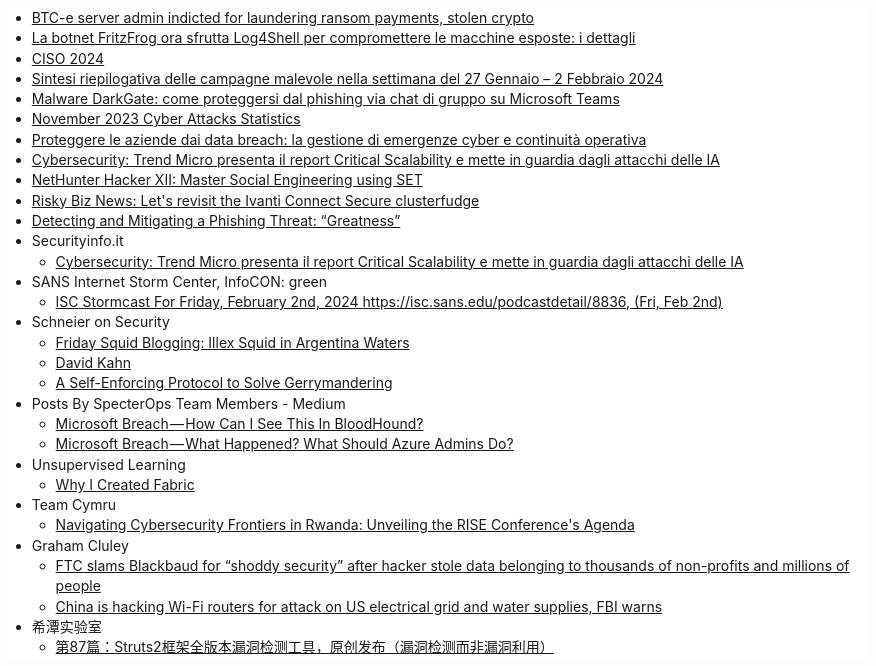   - [BTC-e server admin indicted for laundering ransom payments, stolen crypto](https://www.bleepingcomputer.com/news/legal/btc-e-server-admin-indicted-for-laundering-ransom-payments-stolen-crypto/)
  - [La botnet FritzFrog ora sfrutta Log4Shell per compromettere le macchine esposte: i dettagli](https://www.cybersecurity360.it/news/la-botnet-fritzfrog-ora-sfrutta-log4shell-per-compromettere-le-macchine-esposte-i-dettagli/)
  - [CISO 2024](https://www.certego.net/blog/ciso-2024-4-sfide-cruciali-per-la-cybersecurity-e-come-superarle-con-successo/)
  - [Sintesi riepilogativa delle campagne malevole nella settimana del 27 Gennaio – 2 Febbraio 2024](https://cert-agid.gov.it/news/sintesi-riepilogativa-delle-campagne-malevole-nella-settimana-del-27-gennaio-2-febbraio-2024/)
  - [Malware DarkGate: come proteggersi dal phishing via chat di gruppo su Microsoft Teams](https://www.cybersecurity360.it/news/malware-darkgate-come-proteggersi-dal-phishing-via-chat-di-gruppo-su-microsoft-teams/)
  - [November 2023 Cyber Attacks Statistics](https://www.hackmageddon.com/2024/02/02/november-2023-cyber-attacks-statistics/)
  - [Proteggere le aziende dai data breach: la gestione di emergenze cyber e continuità operativa](https://www.cybersecurity360.it/legal/privacy-dati-personali/proteggere-le-aziende-dai-data-breach-la-gestione-di-emergenze-cyber-e-continuita-operativa/)
  - [Cybersecurity: Trend Micro presenta il report Critical Scalability e mette in guardia dagli attacchi delle IA](https://www.securityinfo.it/2024/02/02/cybersecurity-trend-micro-presenta-report-critical-scalability-attacchi-ia/)
  - [NetHunter Hacker XII: Master Social Engineering using SET](https://www.mobile-hacker.com/2024/02/02/nethunter-hacker-xii-master-social-engineering-using-set/)
  - [Risky Biz News: Let's revisit the Ivanti Connect Secure clusterfudge](https://riskybiznews.substack.com/p/lets-revisit-the-ivanti-zero-days-clusterf)
  - [Detecting and Mitigating a Phishing Threat: “Greatness”](https://blog.sucuri.net/2024/02/detecting-and-mitigating-a-phishing-threat-greatness.html)
- Securityinfo.it
  - [Cybersecurity: Trend Micro presenta il report Critical Scalability e mette in guardia dagli attacchi delle IA](https://www.securityinfo.it/2024/02/02/cybersecurity-trend-micro-presenta-report-critical-scalability-attacchi-ia/?utm_source=rss&utm_medium=rss&utm_campaign=cybersecurity-trend-micro-presenta-report-critical-scalability-attacchi-ia)
- SANS Internet Storm Center, InfoCON: green
  - [ISC Stormcast For Friday, February 2nd, 2024 https://isc.sans.edu/podcastdetail/8836, (Fri, Feb 2nd)](https://isc.sans.edu/diary/rss/30614)
- Schneier on Security
  - [Friday Squid Blogging: Illex Squid in Argentina Waters](https://www.schneier.com/blog/archives/2024/02/friday-squid-blogging-illex-squid-in-argentina-waters.html)
  - [David Kahn](https://www.schneier.com/blog/archives/2024/02/david-kahn.html)
  - [A Self-Enforcing Protocol to Solve Gerrymandering](https://www.schneier.com/blog/archives/2024/02/a-self-enforcing-protocol-to-solve-gerrymandering.html)
- Posts By SpecterOps Team Members - Medium
  - [Microsoft Breach — How Can I See This In BloodHound?](https://posts.specterops.io/microsoft-breach-how-can-i-see-this-in-bloodhound-33c92dca4c65?source=rss----f05f8696e3cc---4)
  - [Microsoft Breach — What Happened? What Should Azure Admins Do?](https://posts.specterops.io/microsoft-breach-what-happened-what-should-azure-admins-do-da2b7e674ebc?source=rss----f05f8696e3cc---4)
- Unsupervised Learning
  - [Why I Created Fabric](https://danielmiessler.com/p/fabric-origin-story)
- Team Cymru
  - [Navigating Cybersecurity Frontiers in Rwanda: Unveiling the RISE Conference's Agenda](https://www.team-cymru.com/post/navigating-cybersecurity-frontiers-in-rwanda-unveiling-the-rise-conference-s-agenda)
- Graham Cluley
  - [FTC slams Blackbaud for “shoddy security” after hacker stole data belonging to thousands of non-profits and millions of people](https://www.bitdefender.com/blog/hotforsecurity/ftc-slams-blackbaud-for-shoddy-security-after-hacker-stole-data-belonging-to-thousands-of-non-profits-and-millions-of-people/)
  - [China is hacking Wi-Fi routers for attack on US electrical grid and water supplies, FBI warns](https://grahamcluley.com/china-is-hacking-wi-fi-routers-for-attack-on-us-electrical-grid-and-water-supplies-fbi-warns/)
- 希潭实验室
  - [第87篇：Struts2框架全版本漏洞检测工具，原创发布（漏洞检测而非漏洞利用）](https://mp.weixin.qq.com/s?__biz=MzkzMjI1NjI3Ng==&mid=2247486566&idx=1&sn=71130a001109cb5643c6abbcb1897233&chksm=c25fc31df5284a0bbc4a3002705b626dfb07c02e2b4a506f165035ffc9cdad5a735271aa9811&scene=58&subscene=0#rd)
